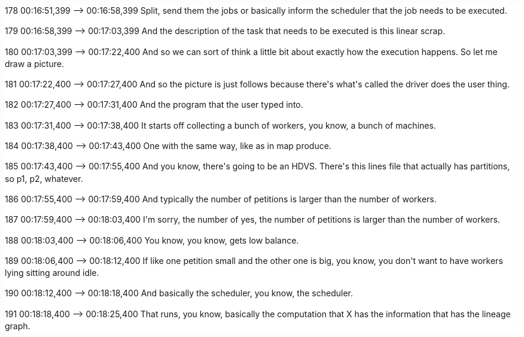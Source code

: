 178
00:16:51,399 --> 00:16:58,399
Split, send them the jobs or basically inform the scheduler that the job needs to be executed.

179
00:16:58,399 --> 00:17:03,399
And the description of the task that needs to be executed is this linear scrap.

180
00:17:03,399 --> 00:17:22,400
And so we can sort of think a little bit about exactly how the execution happens. So let me draw a picture.

181
00:17:22,400 --> 00:17:27,400
And so the picture is just follows because there's what's called the driver does the user thing.

182
00:17:27,400 --> 00:17:31,400
And the program that the user typed into.

183
00:17:31,400 --> 00:17:38,400
It starts off collecting a bunch of workers, you know, a bunch of machines.

184
00:17:38,400 --> 00:17:43,400
One with the same way, like as in map produce.

185
00:17:43,400 --> 00:17:55,400
And you know, there's going to be an HDVS. There's this lines file that actually has partitions, so p1, p2, whatever.

186
00:17:55,400 --> 00:17:59,400
And typically the number of petitions is larger than the number of workers.

187
00:17:59,400 --> 00:18:03,400
I'm sorry, the number of yes, the number of petitions is larger than the number of workers.

188
00:18:03,400 --> 00:18:06,400
You know, you know, gets low balance.

189
00:18:06,400 --> 00:18:12,400
If like one petition small and the other one is big, you know, you don't want to have workers lying sitting around idle.

190
00:18:12,400 --> 00:18:18,400
And basically the scheduler, you know, the scheduler.

191
00:18:18,400 --> 00:18:25,400
That runs, you know, basically the computation that X has the information that has the lineage graph.
